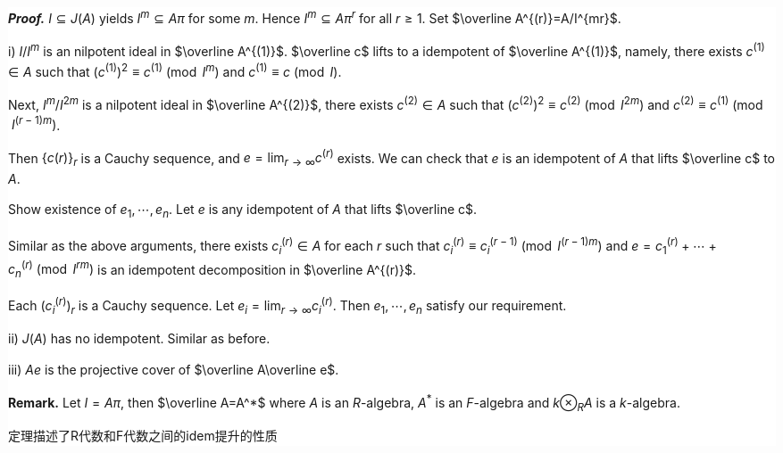 
**_Proof._**
$I\subseteq J(A)$ yields $I^m\subseteq A\pi$ for some $m$. Hence $I^m\subseteq A\pi^r$ for all $r\geqslant 1$. Set $\overline A^{(r)}=A/I^{mr}$. 

i) $I/I^m$ is an nilpotent ideal in $\overline A^{(1)}$. $\overline c$ lifts to a idempotent of $\overline A^{(1)}$, namely, there exists $c^{(1)}\in A$ such that $(c^{(1)})^2\equiv c^{(1)}\pmod{I^m}$ and $c^{(1)}\equiv c\pmod I$. 

Next, $I^m/I^{2m}$ is a nilpotent ideal in $\overline A^{(2)}$, there exists $c^{(2)}\in A$ such that $(c^{(2)})^2\equiv c^{(2)}\pmod{I^{2m}}$ and $c^{(2)}\equiv c^{(1)}\pmod{I^{(r-1)m}}$. 

Then $\{c(r)\}_r$ is a Cauchy sequence, and $e=\lim_{r\to\infty}c^{(r)}$ exists. We can check that $e$ is an idempotent of $A$ that lifts $\overline c$ to $A$. 

Show existence of $e_1,\cdots,e_n$. Let $e$ is any idempotent of $A$ that lifts $\overline c$. 

Similar as the above arguments, there exists $c_i^{(r)}\in A$ for each $r$ such that $c_i^{(r)}\equiv c_i^{(r-1)}\pmod{I^{(r-1)m}}$ and $e=c_1^{(r)}+\cdots+c_n^{(r)}\pmod I^{rm}$ is an idempotent decomposition in $\overline A^{(r)}$. 

Each $(c_i^{(r)})_r$ is a Cauchy sequence. Let $e_i=\lim_{r\to\infty} c_i^{(r)}$. Then $e_1,\cdots,e_n$ satisfy our requirement. 

ii) $J(A)$ has no idempotent. Similar as before.

iii) $Ae$ is the projective cover of $\overline A\overline e$. 




**Remark.** Let $I=A\pi$, then $\overline A=A^*$ where $A$ is an $R$-algebra, $A^*$ is an $F$-algebra and $k\otimes _R A$ is a $k$-algebra. 

定理描述了R代数和F代数之间的idem提升的性质